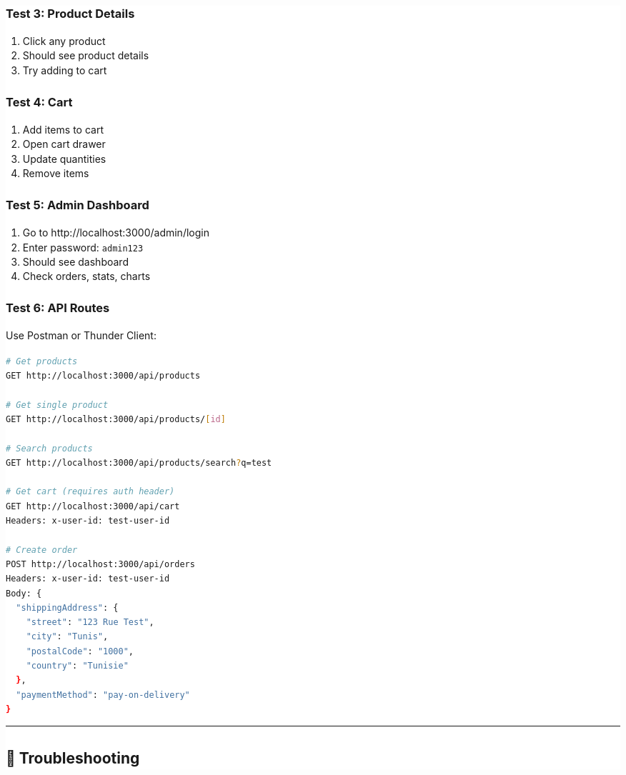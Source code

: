 ### Test 3: Product Details
1. Click any product
2. Should see product details
3. Try adding to cart

### Test 4: Cart
1. Add items to cart
2. Open cart drawer
3. Update quantities
4. Remove items

### Test 5: Admin Dashboard
1. Go to http://localhost:3000/admin/login
2. Enter password: `admin123`
3. Should see dashboard
4. Check orders, stats, charts

### Test 6: API Routes
Use Postman or Thunder Client:

```bash
# Get products
GET http://localhost:3000/api/products

# Get single product
GET http://localhost:3000/api/products/[id]

# Search products
GET http://localhost:3000/api/products/search?q=test

# Get cart (requires auth header)
GET http://localhost:3000/api/cart
Headers: x-user-id: test-user-id

# Create order
POST http://localhost:3000/api/orders
Headers: x-user-id: test-user-id
Body: {
  "shippingAddress": {
    "street": "123 Rue Test",
    "city": "Tunis",
    "postalCode": "1000",
    "country": "Tunisie"
  },
  "paymentMethod": "pay-on-delivery"
}
```

---

## 🐛 Troubleshooting
